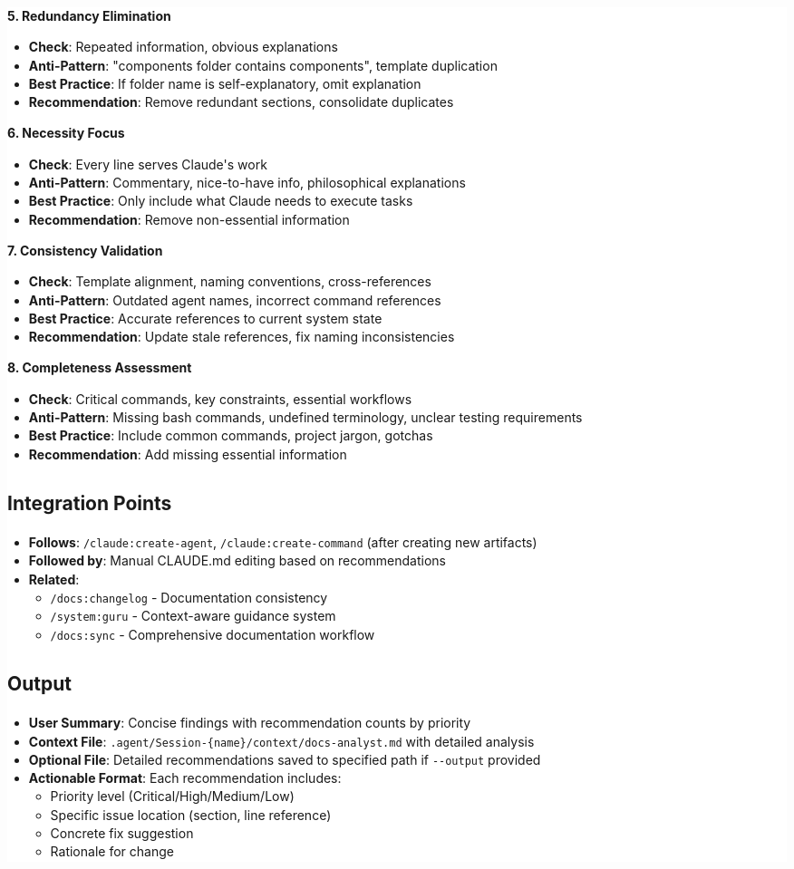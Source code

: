 **5. Redundancy Elimination**

- **Check**: Repeated information, obvious explanations
- **Anti-Pattern**: "components folder contains components", template duplication
- **Best Practice**: If folder name is self-explanatory, omit explanation
- **Recommendation**: Remove redundant sections, consolidate duplicates

**6. Necessity Focus**

- **Check**: Every line serves Claude's work
- **Anti-Pattern**: Commentary, nice-to-have info, philosophical explanations
- **Best Practice**: Only include what Claude needs to execute tasks
- **Recommendation**: Remove non-essential information

**7. Consistency Validation**

- **Check**: Template alignment, naming conventions, cross-references
- **Anti-Pattern**: Outdated agent names, incorrect command references
- **Best Practice**: Accurate references to current system state
- **Recommendation**: Update stale references, fix naming inconsistencies

**8. Completeness Assessment**

- **Check**: Critical commands, key constraints, essential workflows
- **Anti-Pattern**: Missing bash commands, undefined terminology, unclear testing requirements
- **Best Practice**: Include common commands, project jargon, gotchas
- **Recommendation**: Add missing essential information

## Integration Points

- **Follows**: `/claude:create-agent`, `/claude:create-command` (after creating new artifacts)
- **Followed by**: Manual CLAUDE.md editing based on recommendations
- **Related**:
  - `/docs:changelog` - Documentation consistency
  - `/system:guru` - Context-aware guidance system
  - `/docs:sync` - Comprehensive documentation workflow

## Output

- **User Summary**: Concise findings with recommendation counts by priority
- **Context File**: `.agent/Session-{name}/context/docs-analyst.md` with detailed analysis
- **Optional File**: Detailed recommendations saved to specified path if `--output` provided
- **Actionable Format**: Each recommendation includes:
  - Priority level (Critical/High/Medium/Low)
  - Specific issue location (section, line reference)
  - Concrete fix suggestion
  - Rationale for change
